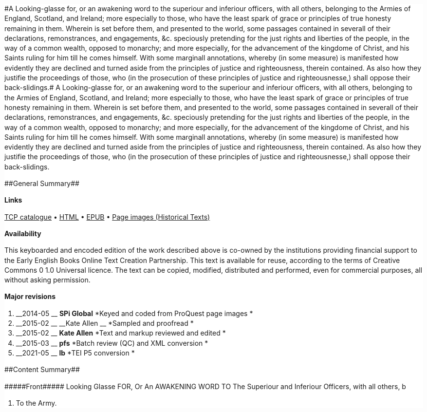 #A Looking-glasse for, or an awakening word to the superiour and inferiour officers, with all others, belonging to the Armies of England, Scotland, and Ireland; more especially to those, who have the least spark of grace or principles of true honesty remaining in them. Wherein is set before them, and presented to the world, some passages contained in severall of their declarations, remonstrances, and engagements, &c. speciously pretending for the just rights and liberties of the people, in the way of a common wealth, opposed to monarchy; and more especially, for the advancement of the kingdome of Christ, and his Saints ruling for him till he comes himself. With some marginall annotations, whereby (in some measure) is manifested how evidently they are declined and turned aside from the principles of justice and righteousness, therein contained. As also how they justifie the proceedings of those, who (in the prosecution of these principles of justice and righteousnesse,) shall oppose their back-slidings.#
A Looking-glasse for, or an awakening word to the superiour and inferiour officers, with all others, belonging to the Armies of England, Scotland, and Ireland; more especially to those, who have the least spark of grace or principles of true honesty remaining in them. Wherein is set before them, and presented to the world, some passages contained in severall of their declarations, remonstrances, and engagements, &c. speciously pretending for the just rights and liberties of the people, in the way of a common wealth, opposed to monarchy; and more especially, for the advancement of the kingdome of Christ, and his Saints ruling for him till he comes himself. With some marginall annotations, whereby (in some measure) is manifested how evidently they are declined and turned aside from the principles of justice and righteousness, therein contained. As also how they justifie the proceedings of those, who (in the prosecution of these principles of justice and righteousnesse,) shall oppose their back-slidings.

##General Summary##

**Links**

[TCP catalogue](http://www.ota.ox.ac.uk/tcp/)  • 
[HTML](http://tei.it.ox.ac.uk/tcp/Texts-HTML/free/A88/A88526.html)  • 
[EPUB](http://tei.it.ox.ac.uk/tcp/Texts-EPUB/free/A88/A88526.epub) • 
[Page images (Historical Texts)](https://historicaltexts.jisc.ac.uk/eebo-99862937e)

**Availability**

This keyboarded and encoded edition of the work described above is co-owned by the
    institutions providing financial support to the Early English Books Online Text Creation
    Partnership. This text is available for reuse, according to the terms of  Creative Commons 0 1.0 Universal
    licence. The text can be copied, modified, distributed and performed, even for commercial
    purposes, all without asking permission.

**Major revisions**

1. __2014-05 __ __SPi Global__ *Keyed and coded from ProQuest page images *
1. __2015-02 __ __Kate Allen __ *Sampled and proofread *
1. __2015-02 __ __Kate Allen__ *Text and markup reviewed and edited *
1. __2015-03 __ __pfs__ *Batch review (QC) and XML conversion *
1. __2021-05 __ __lb__ *TEI P5 conversion *

##Content Summary##

#####Front#####
Looking Glasse FOR, Or An AWAKENING WORD TO The Superiour and Inferiour Officers, with all others, b
1. To the Army.
